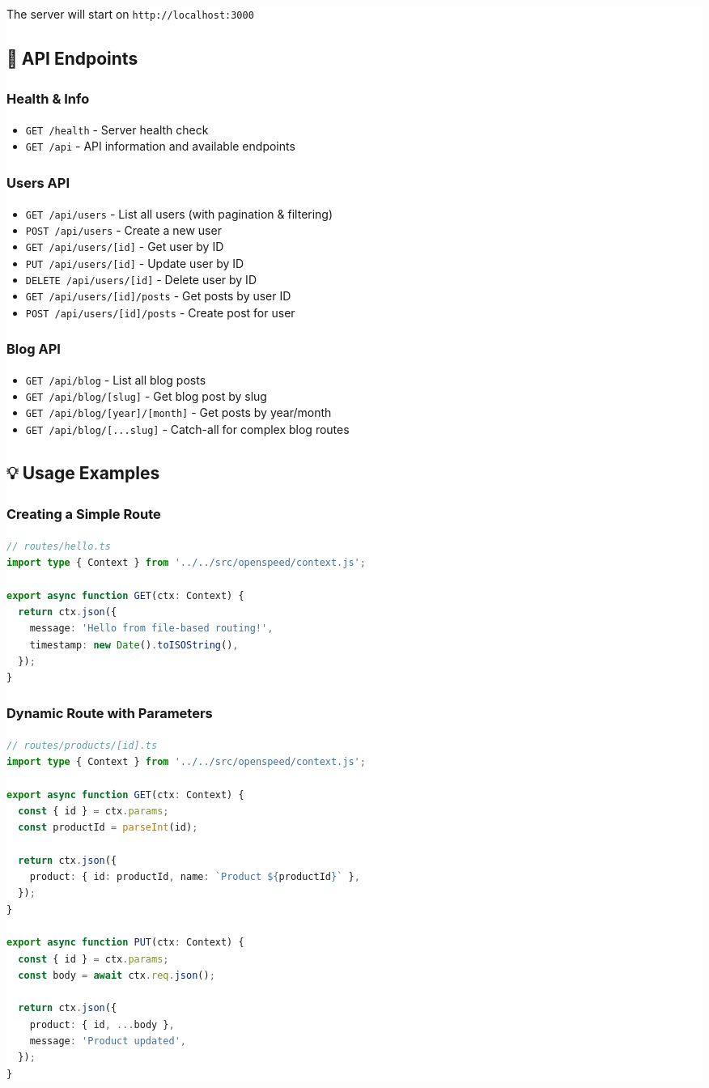 The server will start on `http://localhost:3000`

## 📡 API Endpoints

### Health & Info
- `GET /health` - Server health check
- `GET /api` - API information and available endpoints

### Users API
- `GET /api/users` - List all users (with pagination & filtering)
- `POST /api/users` - Create a new user
- `GET /api/users/[id]` - Get user by ID
- `PUT /api/users/[id]` - Update user by ID
- `DELETE /api/users/[id]` - Delete user by ID
- `GET /api/users/[id]/posts` - Get posts by user ID
- `POST /api/users/[id]/posts` - Create post for user

### Blog API
- `GET /api/blog` - List all blog posts
- `GET /api/blog/[slug]` - Get blog post by slug
- `GET /api/blog/[year]/[month]` - Get posts by year/month
- `GET /api/blog/[...slug]` - Catch-all for complex blog routes

## 💡 Usage Examples

### Creating a Simple Route
```typescript
// routes/hello.ts
import type { Context } from '../../src/openspeed/context.js';

export async function GET(ctx: Context) {
  return ctx.json({
    message: 'Hello from file-based routing!',
    timestamp: new Date().toISOString(),
  });
}
```

### Dynamic Route with Parameters
```typescript
// routes/products/[id].ts
import type { Context } from '../../src/openspeed/context.js';

export async function GET(ctx: Context) {
  const { id } = ctx.params;
  const productId = parseInt(id);

  return ctx.json({
    product: { id: productId, name: `Product ${productId}` },
  });
}

export async function PUT(ctx: Context) {
  const { id } = ctx.params;
  const body = await ctx.req.json();

  return ctx.json({
    product: { id, ...body },
    message: 'Product updated',
  });
}
```